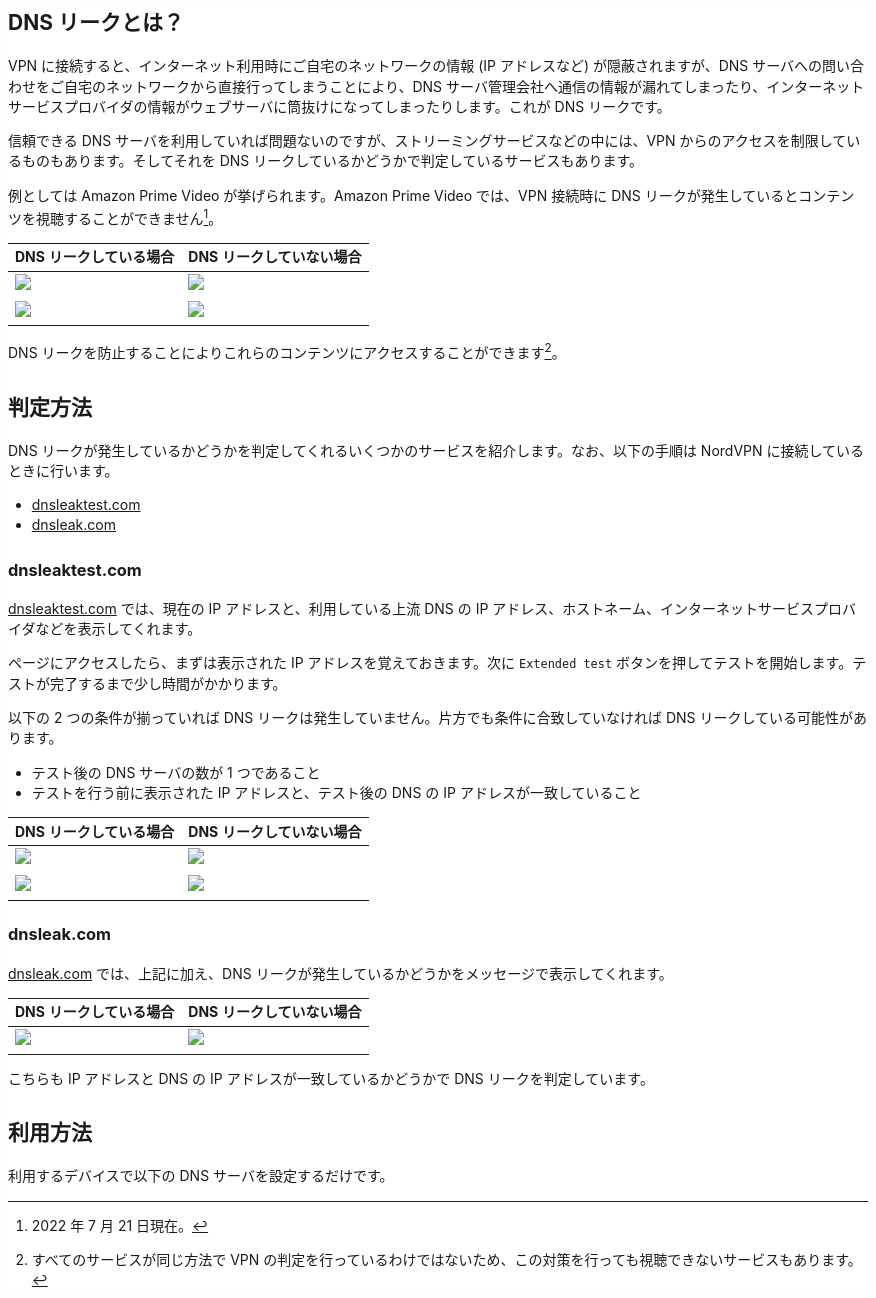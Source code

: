 ## DNS リークとは？
VPN に接続すると、インターネット利用時にご自宅のネットワークの情報 (IP アドレスなど) が隠蔽されますが、DNS サーバへの問い合わせをご自宅のネットワークから直接行ってしまうことにより、DNS サーバ管理会社へ通信の情報が漏れてしまったり、インターネットサービスプロバイダの情報がウェブサーバに筒抜けになってしまったりします。これが DNS リークです。

信頼できる DNS サーバを利用していれば問題ないのですが、ストリーミングサービスなどの中には、VPN からのアクセスを制限しているものもあります。そしてそれを DNS リークしているかどうかで判定しているサービスもあります。

例としては Amazon Prime Video が挙げられます。Amazon Prime Video では、VPN 接続時に DNS リークが発生しているとコンテンツを視聴することができません[^1]。

[^1]: 2022 年 7 月 21 日現在。

| DNS リークしている場合 | DNS リークしていない場合 |
| --- | --- |
| ![](https://raw.githubusercontent.com/noraworld/developers-blog-media-ja/master/nordvpn-features/Screen%20Shot%202022-07-21%20at%2019.25.59.png) | ![](https://raw.githubusercontent.com/noraworld/developers-blog-media-ja/master/nordvpn-features/Screen%20Shot%202022-07-22%20at%2014.43.37.png) |
| ![](https://raw.githubusercontent.com/noraworld/developers-blog-media-ja/master/nordvpn-features/Screen%20Shot%202022-07-21%20at%2019.28.48.png) | ![](https://raw.githubusercontent.com/noraworld/developers-blog-media-ja/master/nordvpn-features/Screen%20Shot%202022-07-22%20at%2014.45.50.png) |

DNS リークを防止することによりこれらのコンテンツにアクセスすることができます[^2]。

[^2]: すべてのサービスが同じ方法で VPN の判定を行っているわけではないため、この対策を行っても視聴できないサービスもあります。

## 判定方法
DNS リークが発生しているかどうかを判定してくれるいくつかのサービスを紹介します。なお、以下の手順は NordVPN に接続しているときに行います。

* [dnsleaktest.com](https://www.dnsleaktest.com)
* [dnsleak.com](https://dnsleak.com)

### dnsleaktest.com
[dnsleaktest.com](https://www.dnsleaktest.com) では、現在の IP アドレスと、利用している上流 DNS の IP アドレス、ホストネーム、インターネットサービスプロバイダなどを表示してくれます。

ページにアクセスしたら、まずは表示された IP アドレスを覚えておきます。次に `Extended test` ボタンを押してテストを開始します。テストが完了するまで少し時間がかかります。

以下の 2 つの条件が揃っていれば DNS リークは発生していません。片方でも条件に合致していなければ DNS リークしている可能性があります。

* テスト後の DNS サーバの数が 1 つであること
* テストを行う前に表示された IP アドレスと、テスト後の DNS の IP アドレスが一致していること

| DNS リークしている場合 | DNS リークしていない場合 |
| --- | --- |
| ![](https://raw.githubusercontent.com/noraworld/developers-blog-media-ja/master/nordvpn-features/Screen%20Shot%202022-07-22%20at%2014.32.10.png) | ![](https://raw.githubusercontent.com/noraworld/developers-blog-media-ja/master/nordvpn-features/Screen%20Shot%202022-07-22%20at%200.42.42.png) |
| ![](https://raw.githubusercontent.com/noraworld/developers-blog-media-ja/master/nordvpn-features/Screen%20Shot%202022-07-22%20at%200.34.26.png) | ![](https://raw.githubusercontent.com/noraworld/developers-blog-media-ja/master/nordvpn-features/Screen%20Shot%202022-07-22%20at%201.52.46.png)

### dnsleak.com
[dnsleak.com](https://dnsleak.com) では、上記に加え、DNS リークが発生しているかどうかをメッセージで表示してくれます。

| DNS リークしている場合 | DNS リークしていない場合 |
| --- | --- |
| ![](https://raw.githubusercontent.com/noraworld/developers-blog-media-ja/master/nordvpn-features/Screen%20Shot%202022-07-22%20at%200.39.59.png) | ![](https://raw.githubusercontent.com/noraworld/developers-blog-media-ja/master/nordvpn-features/Screen%20Shot%202022-07-22%20at%201.47.31.png) |

こちらも IP アドレスと DNS の IP アドレスが一致しているかどうかで DNS リークを判定しています。

## 利用方法
利用するデバイスで以下の DNS サーバを設定するだけです。


[^4]: 固定 IP を利用できるサーバが置かれている国が 5 ヶ国という意味です。日本からは利用できないという意味ではありません。
[^3]: セカンダリ DNS サーバが設定できなければ設定しなくても良いです。